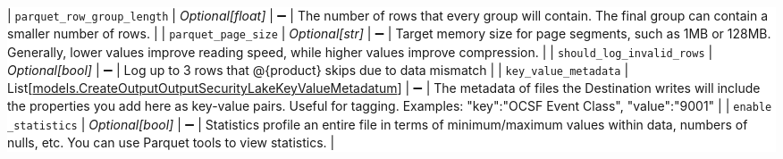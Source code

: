 | `parquet_row_group_length`                                                                                                                                                                                                                                    | *Optional[float]*                                                                                                                                                                                                                                             | :heavy_minus_sign:                                                                                                                                                                                                                                            | The number of rows that every group will contain. The final group can contain a smaller number of rows.                                                                                                                                                       |
| `parquet_page_size`                                                                                                                                                                                                                                           | *Optional[str]*                                                                                                                                                                                                                                               | :heavy_minus_sign:                                                                                                                                                                                                                                            | Target memory size for page segments, such as 1MB or 128MB. Generally, lower values improve reading speed, while higher values improve compression.                                                                                                           |
| `should_log_invalid_rows`                                                                                                                                                                                                                                     | *Optional[bool]*                                                                                                                                                                                                                                              | :heavy_minus_sign:                                                                                                                                                                                                                                            | Log up to 3 rows that @{product} skips due to data mismatch                                                                                                                                                                                                   |
| `key_value_metadata`                                                                                                                                                                                                                                          | List[[models.CreateOutputOutputSecurityLakeKeyValueMetadatum](../models/createoutputoutputsecuritylakekeyvaluemetadatum.md)]                                                                                                                                  | :heavy_minus_sign:                                                                                                                                                                                                                                            | The metadata of files the Destination writes will include the properties you add here as key-value pairs. Useful for tagging. Examples: "key":"OCSF Event Class", "value":"9001"                                                                              |
| `enable_statistics`                                                                                                                                                                                                                                           | *Optional[bool]*                                                                                                                                                                                                                                              | :heavy_minus_sign:                                                                                                                                                                                                                                            | Statistics profile an entire file in terms of minimum/maximum values within data, numbers of nulls, etc. You can use Parquet tools to view statistics.                                                                                                        |